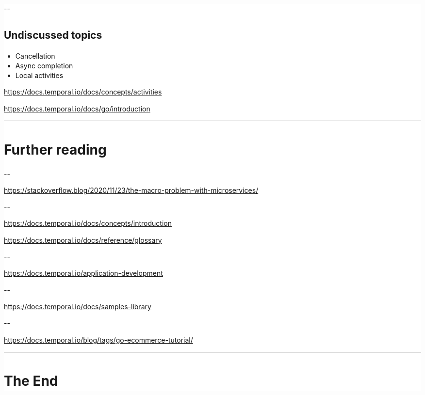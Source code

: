 --

## Undiscussed topics

- Cancellation
- Async completion
- Local activities

https://docs.temporal.io/docs/concepts/activities

https://docs.temporal.io/docs/go/introduction

---

# Further reading

--

https://stackoverflow.blog/2020/11/23/the-macro-problem-with-microservices/

--

https://docs.temporal.io/docs/concepts/introduction

https://docs.temporal.io/docs/reference/glossary

--

https://docs.temporal.io/application-development

--

https://docs.temporal.io/docs/samples-library

--

https://docs.temporal.io/blog/tags/go-ecommerce-tutorial/

---

# The End
